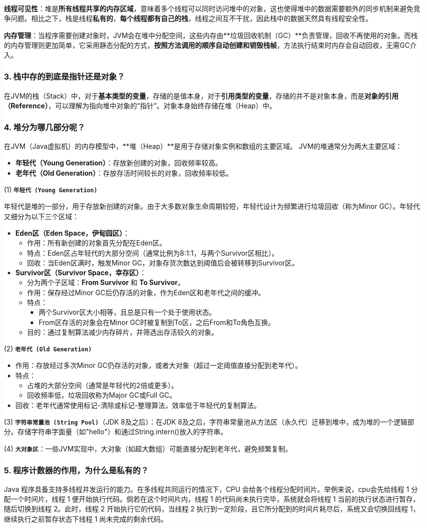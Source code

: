 **线程可见性**：堆是**所有线程共享的内存区域**，意味着多个线程可以同时访问堆中的对象，这也使得堆中的数据需要额外的同步机制来避免竞争问题。相比之下，栈是线程**私有的**，**每个线程都有自己的栈**，线程之间互不干扰，因此栈中的数据天然具有线程安全性。

**内存管理**：当程序需要创建对象时，JVM会在堆中分配空间，这些内存由**垃圾回收机制（GC）**负责管理，回收不再使用的对象。而栈的内存管理则更加简单，它采用静态分配的方式，**按照方法调用的顺序自动创建和销毁栈帧**，方法执行结束时内存会自动回收，无需GC介入。



### 3. 栈中存的到底是指针还是对象？

在JVM的栈（Stack）中，对于**基本类型的变量**，存储的是值本身，对于**引用类型的变量**，存储的并不是对象本身，而是**对象的引用（Reference）**，可以理解为指向堆中对象的“指针”。对象本身始终存储在堆（Heap）中。



### 4. 堆分为哪几部分呢？

在JVM（Java虚拟机）的内存模型中，**堆（Heap）**是用于存储对象实例和数组的主要区域。 JVM的堆通常分为两大主要区域：

- **年轻代（Young Generation）**：存放新创建的对象，回收频率较高。
- **老年代（Old Generation）**：存放存活时间较长的对象，回收频率较低。



(1) **`年轻代 (Young Generation)`**

年轻代是堆的一部分，用于存放新创建的对象。由于大多数对象生命周期较短，年轻代设计为频繁进行垃圾回收（称为Minor GC）。年轻代又细分为以下三个区域：

- **Eden区（Eden Space，伊甸园区）**：
  - 作用：所有新创建的对象首先分配在Eden区。
  - 特点：Eden区占年轻代的大部分空间（通常比例为8:1:1，与两个Survivor区相比）。
  - 回收：当Eden区满时，触发Minor GC，对象存货次数达到阈值后会被转移到Survivor区。
- **Survivor区（Survivor Space，幸存区）**：
  - 分为两个子区域：**From Survivor** 和 **To Survivor**。
  - 作用：保存经过Minor GC后仍存活的对象，作为Eden区和老年代之间的缓冲。
  - 特点：
    - 两个Survivor区大小相等，且总是只有一个处于使用状态。
    - From区存活的对象会在Minor GC时被复制到To区，之后From和To角色互换。
  - 目的：通过复制算法减少内存碎片，并筛选出存活较久的对象。

(2) **`老年代 (Old Generation)`**

- 作用：存放经过多次Minor GC仍存活的对象，或者大对象（超过一定阈值直接分配到老年代）。
- 特点：
  - 占堆的大部分空间（通常是年轻代的2倍或更多）。
  - 回收频率低，垃圾回收称为Major GC或Full GC。
- 回收：老年代通常使用标记-清除或标记-整理算法，效率低于年轻代的复制算法。



(3) **`字符串常量池 (String Pool)`**（JDK 8及之后）：在JDK 8及之后，字符串常量池从方法区（永久代）迁移到堆中，成为堆的一个逻辑部分。存储字符串字面量（如"hello"）和通过String.intern()放入的字符串。

(4) **`大对象区`**：一些JVM实现中，大对象（如超大数组）可能直接分配到老年代，避免频繁复制。



### 5. 程序计数器的作用，为什么是私有的？

Java 程序具备支持多线程并发运行的能力。在多线程共同运行的情况下，CPU 会给各个线程分配时间片。举例来说，cpu会先给线程 1 分配一个时间片，线程 1 便开始执行代码。倘若在这个时间片内，线程 1 的代码尚未执行完毕，系统就会将线程 1 当前的执行状态进行暂存，随后切换到线程 2。此时，线程 2 开始执行它的代码，当线程 2 执行到一定阶段，且它所分配到的时间片耗尽后，系统又会切换回线程 1，继续执行之前暂存状态下线程 1 尚未完成的剩余代码。
